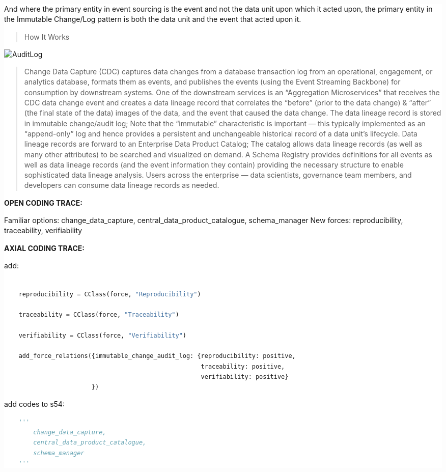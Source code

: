 And where the primary entity in event sourcing is the event and not the data unit upon which it acted upon, the primary entity in the Immutable Change/Log pattern is both the data unit and the event that acted upon it.

> How It Works

![AuditLog](https://miro.medium.com/max/786/1*gP8raAZsFqjYjliui6QTVg.webp)

> Change Data Capture (CDC) captures data changes from a database transaction log from an operational, engagement, or analytics database, formats them as events, and publishes the events (using the Event Streaming Backbone) for consumption by downstream systems.
One of the downstream services is an “Aggregation Microservices” that receives the CDC data change event and creates a data lineage record that correlates the “before” (prior to the data change) & “after” (the final state of the data) images of the data, and the event that caused the data change.
The data lineage record is stored in immutable change/audit log; Note that the “immutable” characteristic is important — this typically implemented as an “append-only” log and hence provides a persistent and unchangeable historical record of a data unit’s lifecycle.
Data lineage records are forward to an Enterprise Data Product Catalog; The catalog allows data lineage records (as well as many other attributes) to be searched and visualized on demand.
A Schema Registry provides definitions for all events as well as data lineage records (and the event information they contain) providing the necessary structure to enable sophisticated data lineage analysis.
Users across the enterprise — data scientists, governance team members, and developers can consume data lineage records as needed.

**OPEN CODING TRACE:**

Familiar options: change_data_capture, central_data_product_catalogue, schema_manager
New forces: reproducibility, traceability, verifiability

**AXIAL CODING TRACE:**

add:
``` python 
    
    reproducibility = CClass(force, "Reproducibility")
    
    traceability = CClass(force, "Traceability")
    
    verifiability = CClass(force, "Verifiability")
    
    add_force_relations({immutable_change_audit_log: {reproducibility: positive,
                                                      traceability: positive,
                                                      verifiability: positive}
                        }) 
```

add codes to s54: 
``` python 
    '''
        change_data_capture,
        central_data_product_catalogue,
        schema_manager       
    '''
```
